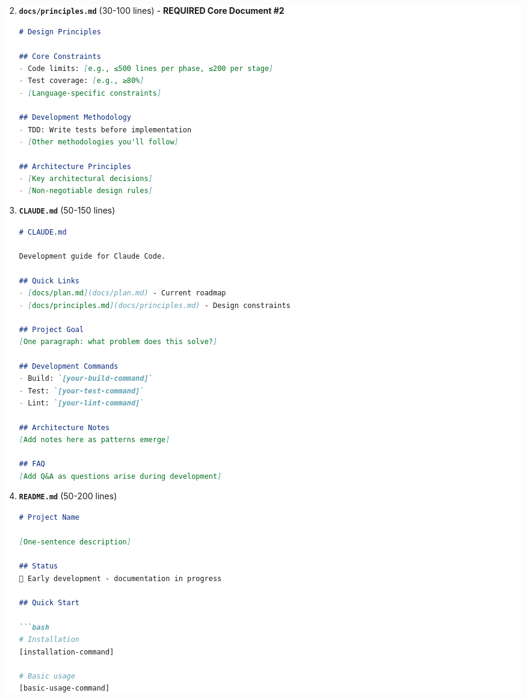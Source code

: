 2. **`docs/principles.md`** (30-100 lines) - **REQUIRED Core Document #2**
   ```markdown
   # Design Principles

   ## Core Constraints
   - Code limits: [e.g., ≤500 lines per phase, ≤200 per stage]
   - Test coverage: [e.g., ≥80%]
   - [Language-specific constraints]

   ## Development Methodology
   - TDD: Write tests before implementation
   - [Other methodologies you'll follow]

   ## Architecture Principles
   - [Key architectural decisions]
   - [Non-negotiable design rules]
   ```

3. **`CLAUDE.md`** (50-150 lines)
   ```markdown
   # CLAUDE.md

   Development guide for Claude Code.

   ## Quick Links
   - [docs/plan.md](docs/plan.md) - Current roadmap
   - [docs/principles.md](docs/principles.md) - Design constraints

   ## Project Goal
   [One paragraph: what problem does this solve?]

   ## Development Commands
   - Build: `[your-build-command]`
   - Test: `[your-test-command]`
   - Lint: `[your-lint-command]`

   ## Architecture Notes
   [Add notes here as patterns emerge]

   ## FAQ
   [Add Q&A as questions arise during development]
   ```

4. **`README.md`** (50-200 lines)
   ```markdown
   # Project Name

   [One-sentence description]

   ## Status
   🚧 Early development - documentation in progress

   ## Quick Start

   ```bash
   # Installation
   [installation-command]

   # Basic usage
   [basic-usage-command]
   ```
